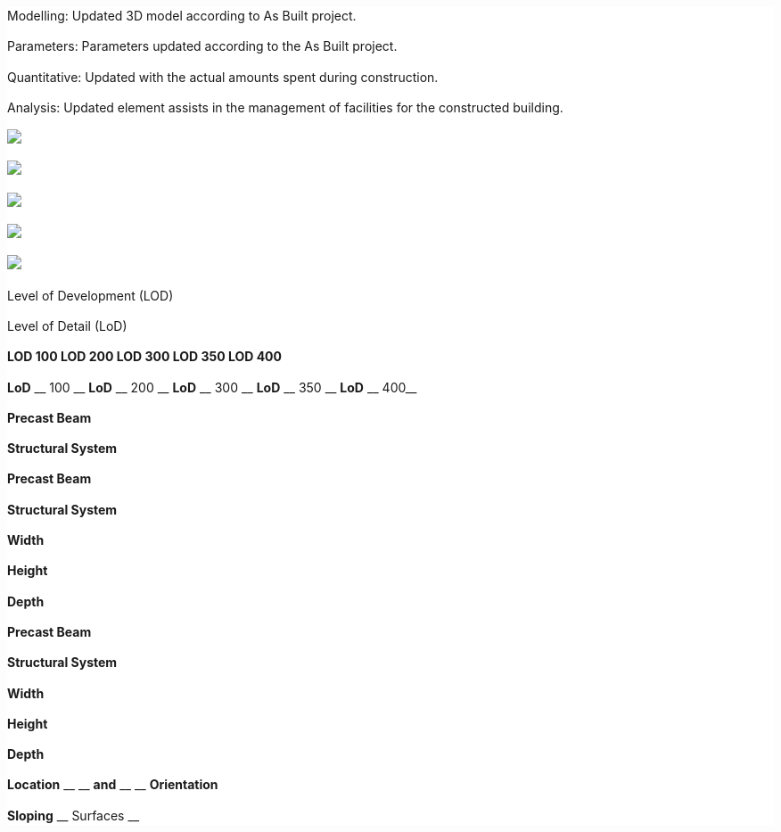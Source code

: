 
Modelling:
Updated 3D model according to As Built project.

Parameters:
Parameters updated according to the As Built project.

Quantitative:
Updated with the actual amounts spent during construction.

Analysis:
Updated element assists in the management of facilities for the constructed building.

![](img%5CiBIMD_Course_2023070166.png)

![](img%5CiBIMD_Course_2023070167.png)

![](img%5CiBIMD_Course_2023070168.png)

![](img%5CiBIMD_Course_2023070169.png)

![](img%5CiBIMD_Course_2023070170.png)

Level of Development \(LOD\)

Level of Detail \(LoD\)

__LOD 100                  LOD 200             LOD 300                   LOD 350                  LOD 400__

__LoD__  __ 100                  __  __LoD__  __ 200             __  __LoD__  __ 300                   __  __LoD__  __ 350                  __  __LoD__  __ 400__

__Precast Beam__

__Structural System__

__Precast Beam__

__Structural System__

__Width__

__Height__

__Depth__

__Precast Beam__

__Structural System__

__Width__

__Height__

__Depth__

__Location__  __ __  __and__  __ __  __Orientation__

__Sloping__  __ Surfaces __
